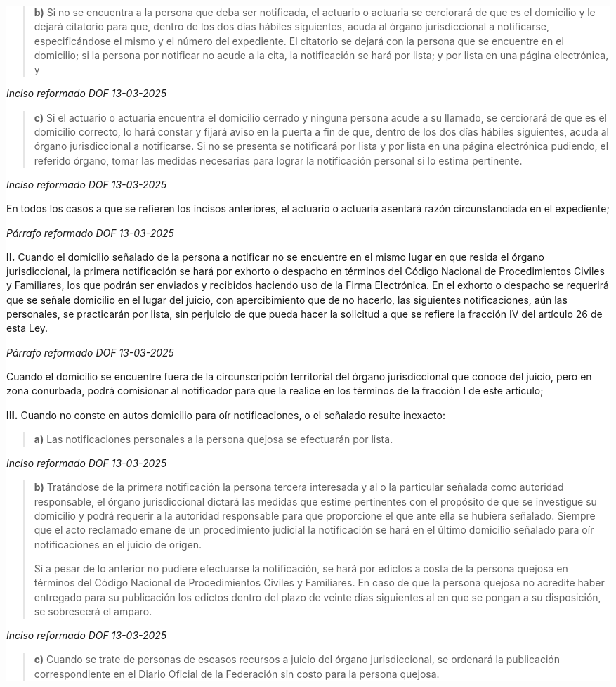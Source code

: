 > **b)** Si no se encuentra a la persona que deba ser notificada, el actuario o actuaria se cerciorará de que es el domicilio y le dejará citatorio para que, dentro de los dos días hábiles siguientes, acuda al órgano jurisdiccional a notificarse, especificándose el mismo y el número del expediente. El citatorio se dejará con la persona que se encuentre en el domicilio; si la persona por notificar no acude a la cita, la notificación se hará por lista; y por lista en una página electrónica, y

*Inciso reformado DOF 13-03-2025*

> **c)** Si el actuario o actuaria encuentra el domicilio cerrado y ninguna persona acude a su llamado, se cerciorará de que es el domicilio correcto, lo hará constar y fijará aviso en la puerta a fin de que, dentro de los dos días hábiles siguientes, acuda al órgano jurisdiccional a notificarse. Si no se presenta se notificará por lista y por lista en una página electrónica pudiendo, el referido órgano, tomar las medidas necesarias para lograr la notificación personal si lo estima pertinente.

*Inciso reformado DOF 13-03-2025*

En todos los casos a que se refieren los incisos anteriores, el actuario o actuaria asentará razón circunstanciada en el expediente;

*Párrafo reformado DOF 13-03-2025*

**II.** Cuando el domicilio señalado de la persona a notificar no se encuentre en el mismo lugar en que resida el órgano jurisdiccional, la primera notificación se hará por exhorto o despacho en términos del Código Nacional de Procedimientos Civiles y Familiares, los que podrán ser enviados y recibidos haciendo uso de la Firma Electrónica. En el exhorto o despacho se requerirá que se señale domicilio en el lugar del juicio, con apercibimiento que de no hacerlo, las siguientes notificaciones, aún las personales, se practicarán por lista, sin perjuicio de que pueda hacer la solicitud a que se refiere la fracción IV del artículo 26 de esta Ley.

*Párrafo reformado DOF 13-03-2025*

Cuando el domicilio se encuentre fuera de la circunscripción territorial del órgano jurisdiccional que conoce del juicio, pero en zona conurbada, podrá comisionar al notificador para que la realice en los términos de la fracción I de este artículo;

**III.** Cuando no conste en autos domicilio para oír notificaciones, o el señalado resulte inexacto:

> **a)** Las notificaciones personales a la persona quejosa se efectuarán por lista.

*Inciso reformado DOF 13-03-2025*

> **b)** Tratándose de la primera notificación la persona tercera interesada y al o la particular señalada como autoridad responsable, el órgano jurisdiccional dictará las medidas que estime pertinentes con el propósito de que se investigue su domicilio y podrá requerir a la autoridad responsable para que proporcione el que ante ella se hubiera señalado. Siempre que el acto reclamado emane de un procedimiento judicial la notificación se hará en el último domicilio señalado para oír notificaciones en el juicio de origen.
>
> Si a pesar de lo anterior no pudiere efectuarse la notificación, se hará por edictos a costa de la persona quejosa en términos del Código Nacional de Procedimientos Civiles y Familiares. En caso de que la persona quejosa no acredite haber entregado para su publicación los edictos dentro del plazo de veinte días siguientes al en que se pongan a su disposición, se sobreseerá el amparo.

*Inciso reformado DOF 13-03-2025*

> **c)** Cuando se trate de personas de escasos recursos a juicio del órgano jurisdiccional, se ordenará la publicación correspondiente en el Diario Oficial de la Federación sin costo para la persona quejosa.
